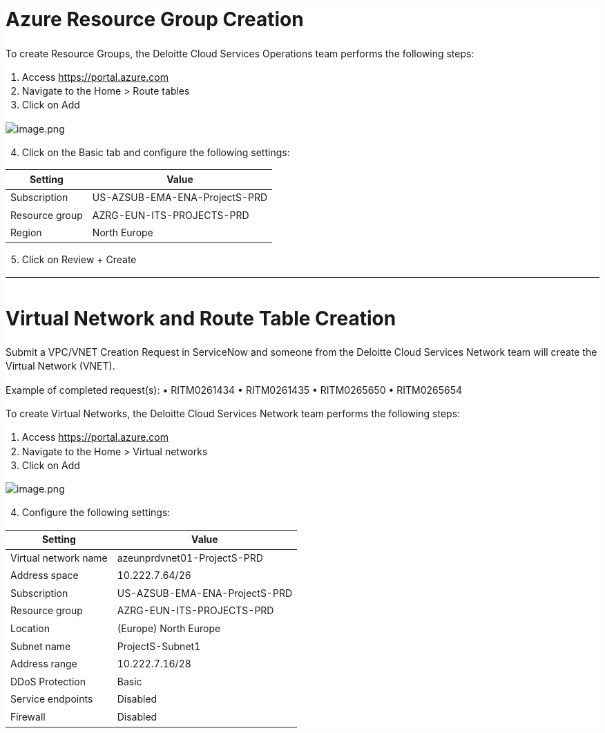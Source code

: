 
# **Azure Resource Group Creation**

To create Resource Groups, the Deloitte Cloud Services Operations team performs the following steps:

1.	Access https://portal.azure.com
2.	Navigate to the Home > Route tables 
3.	Click on Add

![image.png](/.attachments/image-b73080a8-29d1-4479-8f6f-e340d81a2d00.png)

4.	Click on the Basic tab and configure the following settings:

| Setting        | Value                         |
|----------------|-------------------------------|
| Subscription   | US-AZSUB-EMA-ENA-ProjectS-PRD |
| Resource group | AZRG-EUN-ITS-PROJECTS-PRD     |
| Region         | North Europe                  |

5.	Click on Review + Create

---

# **Virtual Network and Route Table Creation**

Submit a VPC/VNET Creation Request in ServiceNow and someone from the Deloitte Cloud Services Network team will create the Virtual Network (VNET).

Example of completed request(s):
•	RITM0261434
•	RITM0261435
•	RITM0265650
•	RITM0265654

To create Virtual Networks, the Deloitte Cloud Services Network team performs the following steps:
1.	Access https://portal.azure.com
2.	Navigate to the Home > Virtual networks 
3.	Click on Add

![image.png](/.attachments/image-465524d2-2520-45a3-8ac5-1acb5494701d.png)

4.	Configure the following settings:

| Setting              | Value                         |
|----------------------|-------------------------------|
| Virtual network name | azeunprdvnet01-ProjectS-PRD   |
| Address space        | 10.222.7.64/26                |
| Subscription         | US-AZSUB-EMA-ENA-ProjectS-PRD |
| Resource group       | AZRG-EUN-ITS-PROJECTS-PRD     |
| Location             | (Europe) North Europe         |
| Subnet name          | ProjectS-Subnet1              |
| Address range        | 10.222.7.16/28                |
| DDoS Protection      | Basic                         |
| Service endpoints    | Disabled                      |
| Firewall             | Disabled                      |
